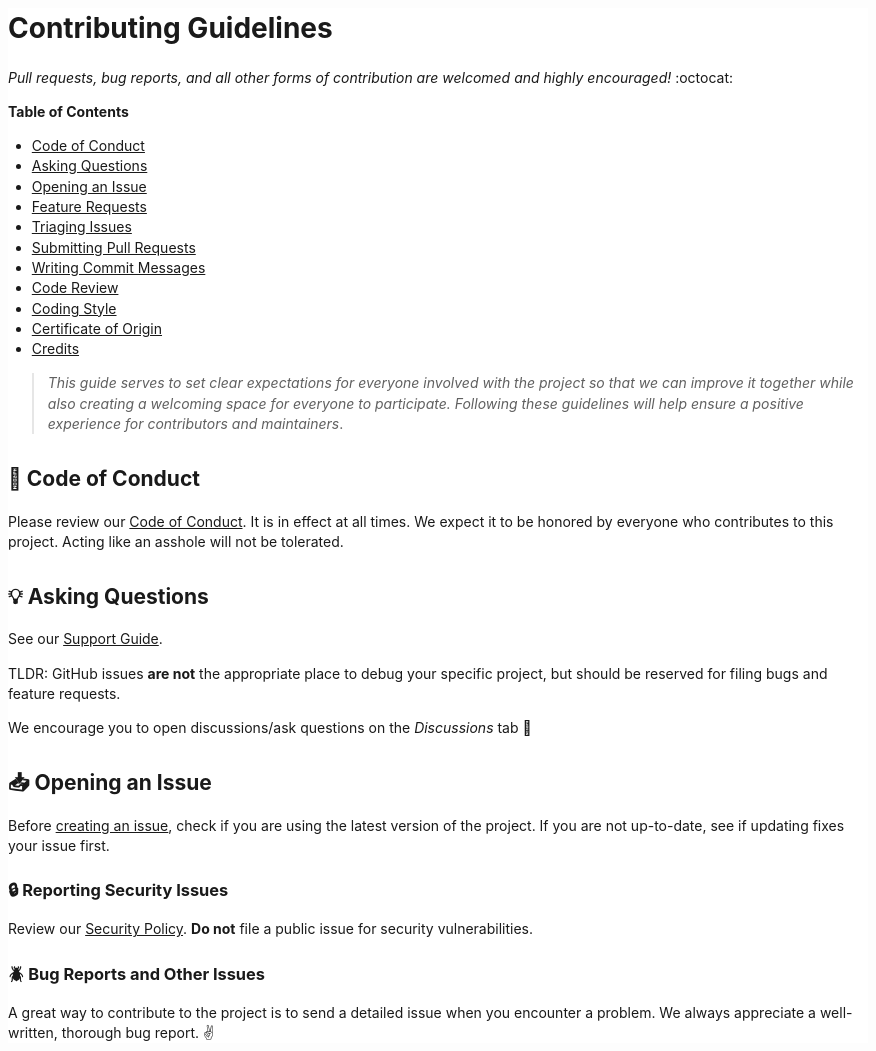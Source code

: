 # Contributing Guidelines

*Pull requests, bug reports, and all other forms of contribution are welcomed and highly encouraged!* :octocat:

**Table of Contents**

- [Code of Conduct](#book-code-of-conduct)
- [Asking Questions](#bulb-asking-questions)
- [Opening an Issue](#inbox_tray-opening-an-issue)
- [Feature Requests](#love_letter-feature-requests)
- [Triaging Issues](#mag-triaging-issues)
- [Submitting Pull Requests](#repeat-submitting-pull-requests)
- [Writing Commit Messages](#memo-writing-commit-messages)
- [Code Review](#white_check_mark-code-review)
- [Coding Style](#nail_care-coding-style)
- [Certificate of Origin](#medal_sports-certificate-of-origin)
- [Credits](#pray-credits)

> *This guide serves to set clear expectations for everyone involved with the project so that we can improve it together while also creating a welcoming space for everyone to participate. Following these guidelines will help ensure a positive experience for contributors and maintainers*.

## :book: Code of Conduct

Please review our [Code of Conduct](https://github.com/42dx/.github/blob/main/CODE_OF_CONDUCT.md). It is in effect at all times. We expect it to be honored by everyone who contributes to this project. Acting like an asshole will not be tolerated.

## :bulb: Asking Questions

See our [Support Guide](https://github.com/42dx/.github/blob/main/SUPPORT.md).

TLDR: GitHub issues **are not** the appropriate place to debug your specific project, but should be reserved for filing bugs and feature requests.

We encourage you to open discussions/ask questions on the *Discussions* tab :slightly_smiling_face:

## :inbox_tray: Opening an Issue

Before [creating an issue](https://help.github.com/en/github/managing-your-work-on-github/creating-an-issue), check if you are using the latest version of the project. If you are not up-to-date, see if updating fixes your issue first.

### :lock: Reporting Security Issues

Review our [Security Policy](https://github.com/42dx/.github/blob/main/SECURITY.md). **Do not** file a public issue for security vulnerabilities.

### :beetle: Bug Reports and Other Issues

A great way to contribute to the project is to send a detailed issue when you encounter a problem. We always appreciate a well-written, thorough bug report. :v:
